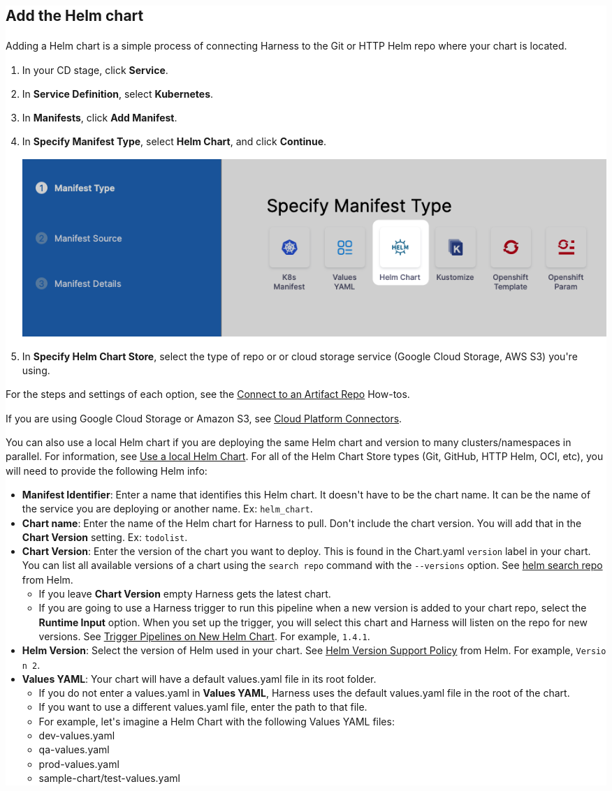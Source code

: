 ## Add the Helm chart

Adding a Helm chart is a simple process of connecting Harness to the Git or HTTP Helm repo where your chart is located.

1. In your CD stage, click **Service**.
2. In **Service Definition**, select **Kubernetes**.
3. In **Manifests**, click **Add Manifest**.
4. In **Specify Manifest Type**, select **Helm Chart**, and click **Continue**.
   
   ![](./static/deploy-helm-charts-02.png)
5. In **Specify Helm Chart Store**, select the type of repo or or cloud storage service (Google Cloud Storage, AWS S3) you're using.

For the steps and settings of each option, see the [Connect to an Artifact Repo](/docs/platform/connectors/artifact-repositories/connect-to-an-artifact-repo/) How-tos.

If you are using Google Cloud Storage or Amazon S3, see [Cloud Platform Connectors](/docs/category/cloud-providers).

You can also use a local Helm chart if you are deploying the same Helm chart and version to many clusters/namespaces in parallel. For information, see [Use a local Helm Chart](/docs/continuous-delivery/deploy-srv-diff-platforms/helm/use-a-local-helm-chart). For all of the Helm Chart Store types (Git, GitHub, HTTP Helm, OCI, etc), you will need to provide the following Helm info:


- **Manifest Identifier**: Enter a name that identifies this Helm chart. It doesn't have to be the chart name. It can be the name of the service you are deploying or another name. Ex: `helm_chart`.
- **Chart name**: Enter the name of the Helm chart for Harness to pull. Don't include the chart version. You will add that in the **Chart Version** setting. Ex: `todolist`.
- **Chart Version**: Enter the version of the chart you want to deploy. This is found in the Chart.yaml `version` label in your chart. You can list all available versions of a chart using the `search repo` command with the `--versions` option. See [helm search repo](https://helm.sh/docs/helm/helm_search_repo) from Helm.
  - If you leave **Chart Version** empty Harness gets the latest chart.
  - If you are going to use a Harness trigger to run this pipeline when a new version is added to your chart repo, select the **Runtime Input** option. When you set up the trigger, you will select this chart and Harness will listen on the repo for new versions. See [Trigger Pipelines on New Helm Chart](/docs/platform/Triggers/trigger-pipelines-on-new-helm-chart). For example, `1.4.1`.
- **Helm Version**: Select the version of Helm used in your chart. See [Helm Version Support Policy](https://helm.sh/docs/topics/version_skew/) from Helm. For example, `Version 2`.
- **Values YAML**: Your chart will have a default values.yaml file in its root folder.
  - If you do not enter a values.yaml in **Values YAML**, Harness uses the default values.yaml file in the root of the chart.
  - If you want to use a different values.yaml file, enter the path to that file.
  - For example, let's imagine a Helm Chart with the following Values YAML files:
  * dev-values.yaml
  * qa-values.yaml
  * prod-values.yaml
  * sample-chart/test-values.yaml

